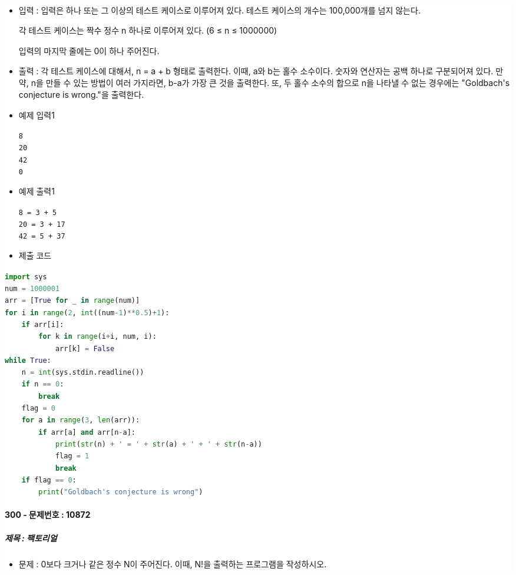 - 입력 : 입력은 하나 또는 그 이상의 테스트 케이스로 이루어져 있다. 테스트 케이스의 개수는 100,000개를 넘지 않는다.

  각 테스트 케이스는 짝수 정수 n 하나로 이루어져 있다. (6 ≤ n ≤ 1000000)

  입력의 마지막 줄에는 0이 하나 주어진다.

- 출력 : 각 테스트 케이스에 대해서, n = a + b 형태로 출력한다. 이때, a와 b는 홀수 소수이다. 숫자와 연산자는 공백 하나로 구분되어져 있다. 만약, n을 만들 수 있는 방법이 여러 가지라면, b-a가 가장 큰 것을 출력한다. 또, 두 홀수 소수의 합으로 n을 나타낼 수 없는 경우에는 "Goldbach's conjecture is wrong."을 출력한다.

- 예제 입력1

  ```
  8
  20
  42
  0
  ```

- 예제 출력1

  ```
  8 = 3 + 5
  20 = 3 + 17
  42 = 5 + 37
  ```

- 제출 코드

```python
import sys
num = 1000001
arr = [True for _ in range(num)]
for i in range(2, int((num-1)**0.5)+1):
    if arr[i]:
        for k in range(i+i, num, i):
            arr[k] = False
while True:
    n = int(sys.stdin.readline())
    if n == 0:
        break
    flag = 0
    for a in range(3, len(arr)):
        if arr[a] and arr[n-a]:
            print(str(n) + ' = ' + str(a) + ' + ' + str(n-a))
            flag = 1
            break
    if flag == 0:
        print("Goldbach's conjecture is wrong")
```



#### 300 -  문제번호 : 10872

 ##### 제목 : 팩토리얼

- 문제 : 0보다 크거나 같은 정수 N이 주어진다. 이때, N!을 출력하는 프로그램을 작성하시오.

